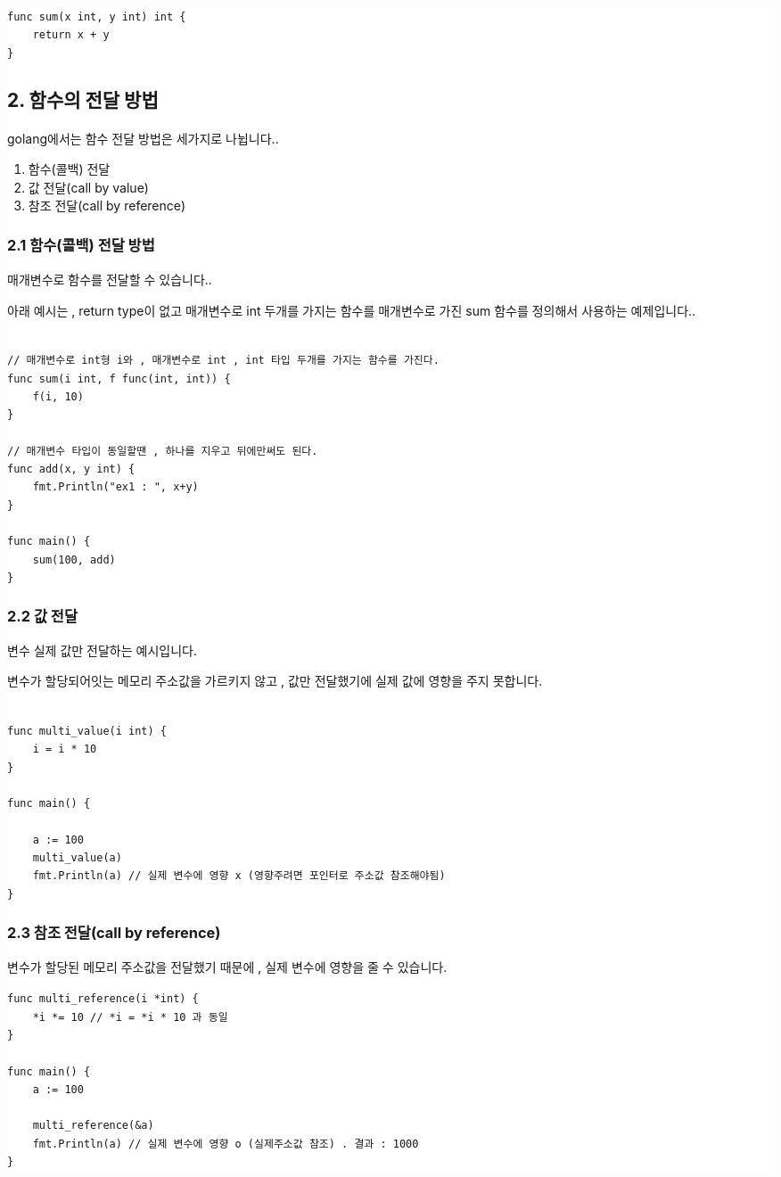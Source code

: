 ```golang
func sum(x int, y int) int {
	return x + y
}
```

## 2. 함수의 전달 방법
golang에서는 함수 전달 방법은 세가지로 나뉩니다..
1. 함수(콜백) 전달
2. 값 전달(call by value)
3. 참조 전달(call by reference)


### 2.1 함수(콜백) 전달 방법
매개변수로 함수를 전달할 수 있습니다..

아래 예시는 , return type이 없고 매개변수로 int 두개를 가지는 함수를 매개변수로 가진 sum 함수를 정의해서 사용하는 예제입니다..
```golang

// 매개변수로 int형 i와 , 매개변수로 int , int 타입 두개를 가지는 함수를 가진다.
func sum(i int, f func(int, int)) {
	f(i, 10)
}

// 매개변수 타입이 동일할땐 , 하나를 지우고 뒤에만써도 된다.
func add(x, y int) {
	fmt.Println("ex1 : ", x+y)
}

func main() {
	sum(100, add)
}
```

### 2.2 값 전달
변수 실제 값만 전달하는 예시입니다.

변수가 할당되어잇는 메모리 주소값을 가르키지 않고 , 값만 전달했기에 실제 값에 영향을 주지 못합니다.
```golang

func multi_value(i int) {
	i = i * 10
}

func main() {

	a := 100
	multi_value(a)
	fmt.Println(a) // 실제 변수에 영향 x (영향주려면 포인터로 주소값 참조해야됨)
}
```

### 2.3 참조 전달(call by reference)
변수가 할당된 메모리 주소값을 전달했기 때문에 , 실제 변수에 영향을 줄 수 있습니다.
```golang
func multi_reference(i *int) {
	*i *= 10 // *i = *i * 10 과 동일
}

func main() {
	a := 100

	multi_reference(&a)
	fmt.Println(a) // 실제 변수에 영향 o (실제주소값 참조) . 결과 : 1000
}
```